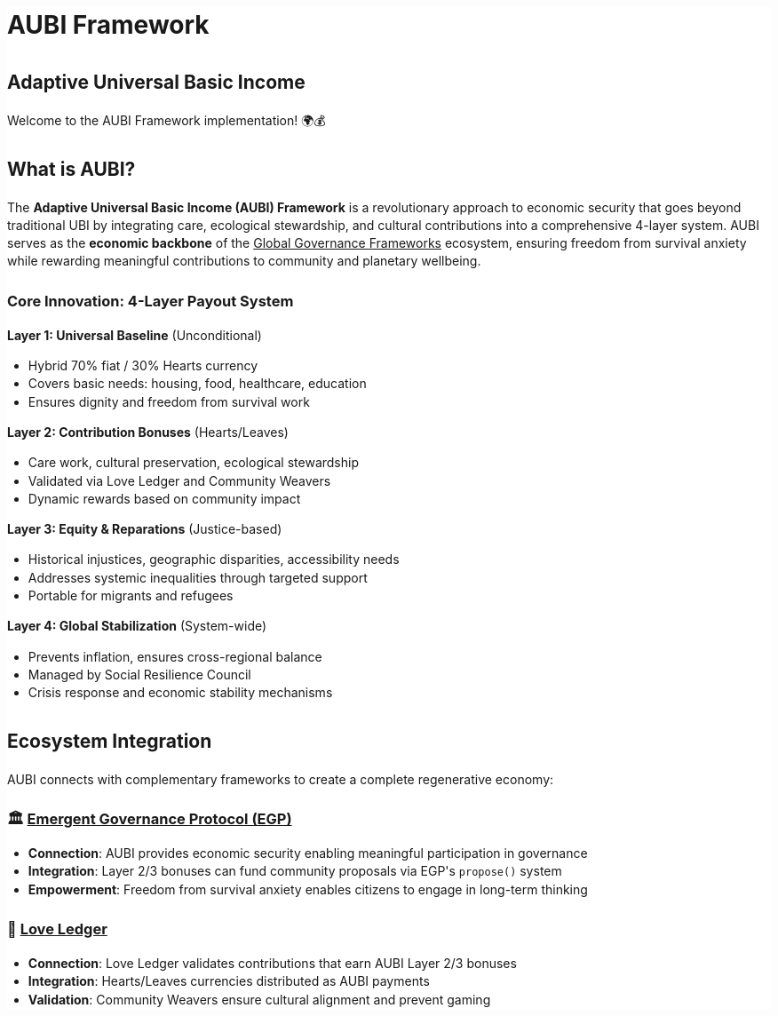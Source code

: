 # AUBI Framework
## Adaptive Universal Basic Income

Welcome to the AUBI Framework implementation! 🌍💰

## What is AUBI?

The **Adaptive Universal Basic Income (AUBI) Framework** is a revolutionary approach to economic security that goes beyond traditional UBI by integrating care, ecological stewardship, and cultural contributions into a comprehensive 4-layer system. AUBI serves as the **economic backbone** of the [Global Governance Frameworks](https://globalgovernanceframeworks.org) ecosystem, ensuring freedom from survival anxiety while rewarding meaningful contributions to community and planetary wellbeing.

### Core Innovation: 4-Layer Payout System

**Layer 1: Universal Baseline** (Unconditional)
- Hybrid 70% fiat / 30% Hearts currency
- Covers basic needs: housing, food, healthcare, education
- Ensures dignity and freedom from survival work

**Layer 2: Contribution Bonuses** (Hearts/Leaves)
- Care work, cultural preservation, ecological stewardship
- Validated via Love Ledger and Community Weavers
- Dynamic rewards based on community impact

**Layer 3: Equity & Reparations** (Justice-based)
- Historical injustices, geographic disparities, accessibility needs
- Addresses systemic inequalities through targeted support
- Portable for migrants and refugees

**Layer 4: Global Stabilization** (System-wide)
- Prevents inflation, ensures cross-regional balance
- Managed by Social Resilience Council
- Crisis response and economic stability mechanisms

## Ecosystem Integration

AUBI connects with complementary frameworks to create a complete regenerative economy:

### 🏛️ [Emergent Governance Protocol (EGP)](https://github.com/GlobalGovernanceFrameworks/egp)
- **Connection**: AUBI provides economic security enabling meaningful participation in governance
- **Integration**: Layer 2/3 bonuses can fund community proposals via EGP's `propose()` system
- **Empowerment**: Freedom from survival anxiety enables citizens to engage in long-term thinking

### 💚 [Love Ledger](https://github.com/GlobalGovernanceFrameworks/love-ledger)  
- **Connection**: Love Ledger validates contributions that earn AUBI Layer 2/3 bonuses
- **Integration**: Hearts/Leaves currencies distributed as AUBI payments
- **Validation**: Community Weavers ensure cultural alignment and prevent gaming
